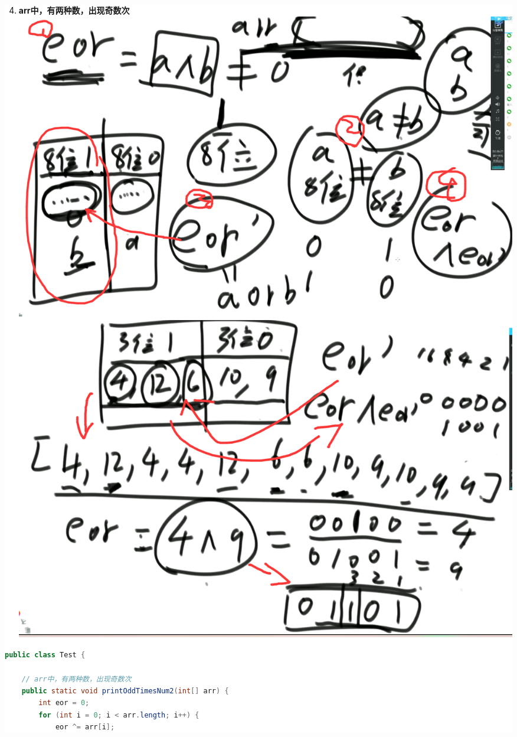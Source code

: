 4. **arr中，有两种数，出现奇数次**![](https://raw.githubusercontent.com/HITlittlefox/HITlittlefox.github.io/main/source/_posts/image/2022-07-04-22-34-24.png)![](https://raw.githubusercontent.com/HITlittlefox/HITlittlefox.github.io/main/source/_posts/image/2022-07-04-23-49-13.png)
```java
public class Test {

    // arr中，有两种数，出现奇数次
    public static void printOddTimesNum2(int[] arr) {
        int eor = 0;
        for (int i = 0; i < arr.length; i++) {
            eor ^= arr[i];
```